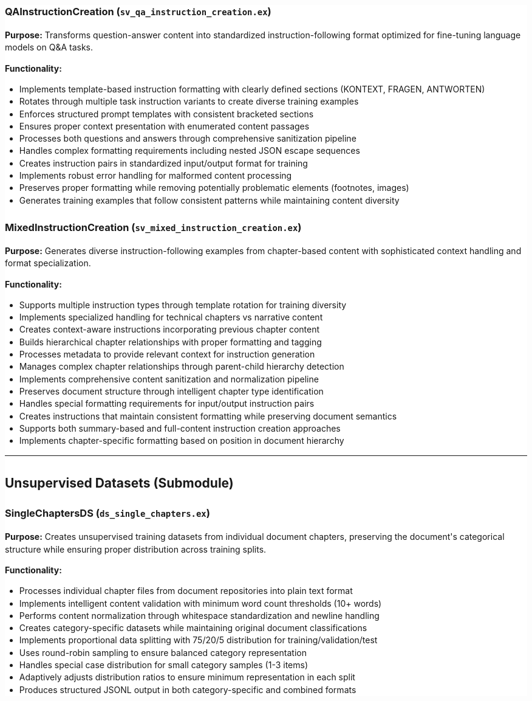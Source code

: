 ### QAInstructionCreation (`sv_qa_instruction_creation.ex`)

**Purpose:** Transforms question-answer content into standardized instruction-following format optimized for fine-tuning language models on Q&A tasks.

**Functionality:**

- Implements template-based instruction formatting with clearly defined sections (KONTEXT, FRAGEN, ANTWORTEN)
- Rotates through multiple task instruction variants to create diverse training examples
- Enforces structured prompt templates with consistent bracketed sections
- Ensures proper context presentation with enumerated content passages
- Processes both questions and answers through comprehensive sanitization pipeline
- Handles complex formatting requirements including nested JSON escape sequences
- Creates instruction pairs in standardized input/output format for training
- Implements robust error handling for malformed content processing
- Preserves proper formatting while removing potentially problematic elements (footnotes, images)
- Generates training examples that follow consistent patterns while maintaining content diversity

### MixedInstructionCreation (`sv_mixed_instruction_creation.ex`)

**Purpose:** Generates diverse instruction-following examples from chapter-based content with sophisticated context handling and format specialization.

**Functionality:**

- Supports multiple instruction types through template rotation for training diversity
- Implements specialized handling for technical chapters vs narrative content
- Creates context-aware instructions incorporating previous chapter content
- Builds hierarchical chapter relationships with proper formatting and tagging
- Processes metadata to provide relevant context for instruction generation
- Manages complex chapter relationships through parent-child hierarchy detection
- Implements comprehensive content sanitization and normalization pipeline
- Preserves document structure through intelligent chapter type identification
- Handles special formatting requirements for input/output instruction pairs
- Creates instructions that maintain consistent formatting while preserving document semantics
- Supports both summary-based and full-content instruction creation approaches
- Implements chapter-specific formatting based on position in document hierarchy

---

## Unsupervised Datasets (Submodule)

### SingleChaptersDS (`ds_single_chapters.ex`)

**Purpose:** Creates unsupervised training datasets from individual document chapters, preserving the document's categorical structure while ensuring proper distribution across training splits.

**Functionality:**

- Processes individual chapter files from document repositories into plain text format
- Implements intelligent content validation with minimum word count thresholds (10+ words)
- Performs content normalization through whitespace standardization and newline handling
- Creates category-specific datasets while maintaining original document classifications
- Implements proportional data splitting with 75/20/5 distribution for training/validation/test
- Uses round-robin sampling to ensure balanced category representation
- Handles special case distribution for small category samples (1-3 items)
- Adaptively adjusts distribution ratios to ensure minimum representation in each split
- Produces structured JSONL output in both category-specific and combined formats
